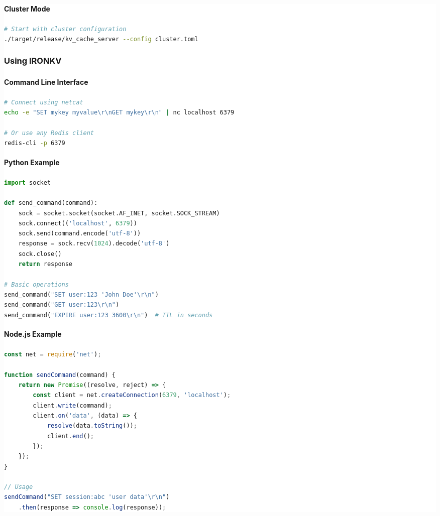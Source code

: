 #### Cluster Mode
```bash
# Start with cluster configuration
./target/release/kv_cache_server --config cluster.toml
```

### Using IRONKV

#### Command Line Interface
```bash
# Connect using netcat
echo -e "SET mykey myvalue\r\nGET mykey\r\n" | nc localhost 6379

# Or use any Redis client
redis-cli -p 6379
```

#### Python Example
```python
import socket

def send_command(command):
    sock = socket.socket(socket.AF_INET, socket.SOCK_STREAM)
    sock.connect(('localhost', 6379))
    sock.send(command.encode('utf-8'))
    response = sock.recv(1024).decode('utf-8')
    sock.close()
    return response

# Basic operations
send_command("SET user:123 'John Doe'\r\n")
send_command("GET user:123\r\n")
send_command("EXPIRE user:123 3600\r\n")  # TTL in seconds
```

#### Node.js Example
```javascript
const net = require('net');

function sendCommand(command) {
    return new Promise((resolve, reject) => {
        const client = net.createConnection(6379, 'localhost');
        client.write(command);
        client.on('data', (data) => {
            resolve(data.toString());
            client.end();
        });
    });
}

// Usage
sendCommand("SET session:abc 'user data'\r\n")
    .then(response => console.log(response));
```
